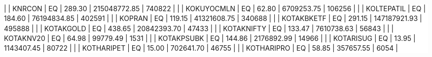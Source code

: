 |  | KNRCON | EQ | 289.30 | 215048772.85 | 740822 |
|  | KOKUYOCMLN | EQ | 62.80 | 6709253.75 | 106256 |
|  | KOLTEPATIL | EQ | 184.60 | 76194834.85 | 402591 |
|  | KOPRAN | EQ | 119.15 | 41321608.75 | 340688 |
|  | KOTAKBKETF | EQ | 291.15 | 147187921.93 | 495888 |
|  | KOTAKGOLD | EQ | 438.65 | 20842393.70 | 47433 |
|  | KOTAKNIFTY | EQ | 133.47 | 7610738.63 | 56843 |
|  | KOTAKNV20 | EQ | 64.98 | 99779.49 | 1531 |
|  | KOTAKPSUBK | EQ | 144.86 | 2176892.99 | 14966 |
|  | KOTARISUG | EQ | 13.95 | 1143407.45 | 80722 |
|  | KOTHARIPET | EQ | 15.00 | 702641.70 | 46755 |
|  | KOTHARIPRO | EQ | 58.85 | 357657.55 | 6054 |
